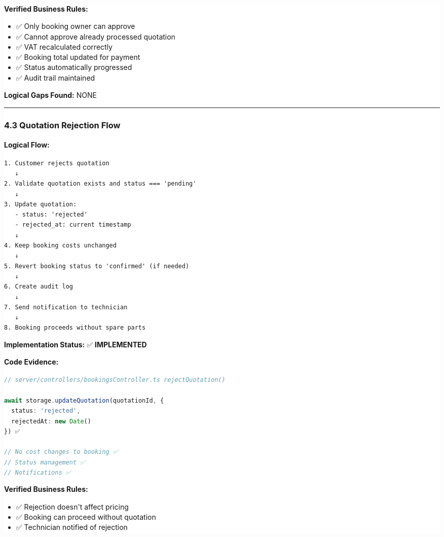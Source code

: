 **Verified Business Rules:**
- ✅ Only booking owner can approve
- ✅ Cannot approve already processed quotation
- ✅ VAT recalculated correctly
- ✅ Booking total updated for payment
- ✅ Status automatically progressed
- ✅ Audit trail maintained

**Logical Gaps Found:** NONE

---

### 4.3 Quotation Rejection Flow

**Logical Flow:**
```
1. Customer rejects quotation
   ↓
2. Validate quotation exists and status === 'pending'
   ↓
3. Update quotation:
   - status: 'rejected'
   - rejected_at: current timestamp
   ↓
4. Keep booking costs unchanged
   ↓
5. Revert booking status to 'confirmed' (if needed)
   ↓
6. Create audit log
   ↓
7. Send notification to technician
   ↓
8. Booking proceeds without spare parts
```

**Implementation Status:** ✅ **IMPLEMENTED**

**Code Evidence:**
```typescript
// server/controllers/bookingsController.ts rejectQuotation()

await storage.updateQuotation(quotationId, {
  status: 'rejected',
  rejectedAt: new Date()
}) ✅

// No cost changes to booking ✅
// Status management ✅
// Notifications ✅
```

**Verified Business Rules:**
- ✅ Rejection doesn't affect pricing
- ✅ Booking can proceed without quotation
- ✅ Technician notified of rejection
